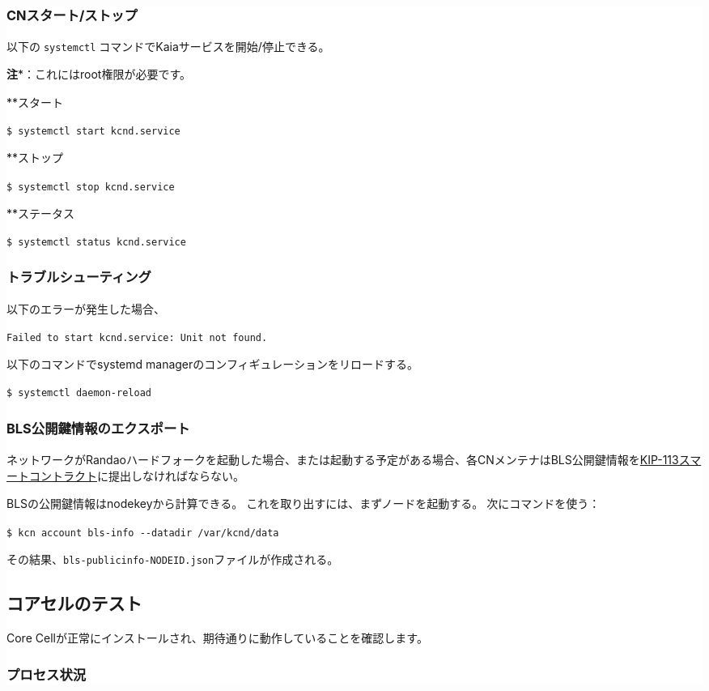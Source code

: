 ### CNスタート/ストップ <a id="cn-start-stop"></a>

以下の `systemctl` コマンドでKaiaサービスを開始/停止できる。

**注**\*：これにはroot権限が必要です。

\*\*スタート

```bash
$ systemctl start kcnd.service

```

\*\*ストップ

```bash
$ systemctl stop kcnd.service

```

\*\*ステータス

```bash
$ systemctl status kcnd.service

```

### トラブルシューティング<a id="troubleshooting"></a>

以下のエラーが発生した場合、

```bash
Failed to start kcnd.service: Unit not found.
```

以下のコマンドでsystemd managerのコンフィギュレーションをリロードする。

```bash
$ systemctl daemon-reload
```

### BLS公開鍵情報のエクスポート<a id="export-bls-public-key-info"></a>

ネットワークがRandaoハードフォークを起動した場合、または起動する予定がある場合、各CNメンテナはBLS公開鍵情報を[KIP-113スマートコントラクト](https://kips.kaia.io/KIPs/kip-113)に提出しなければならない。

BLSの公開鍵情報はnodekeyから計算できる。 これを取り出すには、まずノードを起動する。 次にコマンドを使う：

```
$ kcn account bls-info --datadir /var/kcnd/data
```

その結果、`bls-publicinfo-NODEID.json`ファイルが作成される。

## コアセルのテスト<a id="testing-the-core-cell"></a>

Core Cellが正常にインストールされ、期待通りに動作していることを確認します。

### プロセス状況<a id="process-status"></a>
